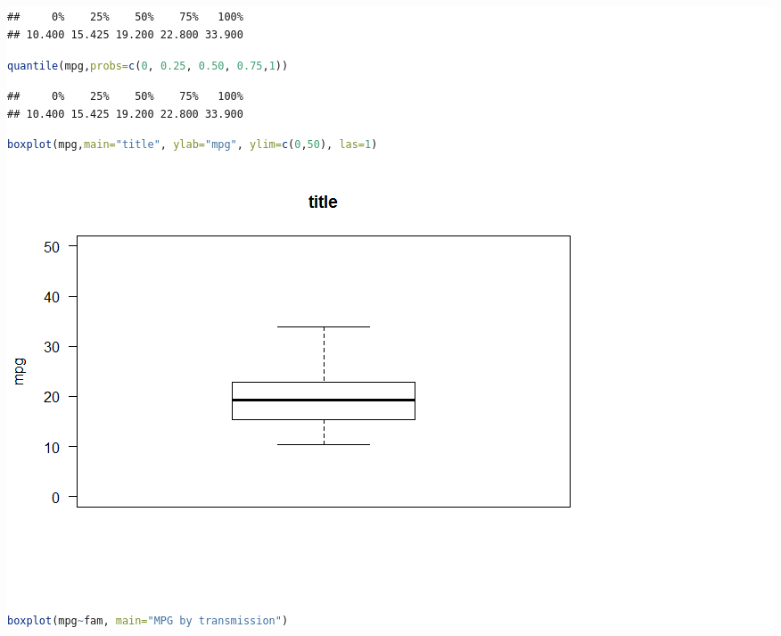 ```
##     0%    25%    50%    75%   100% 
## 10.400 15.425 19.200 22.800 33.900
```

```r
quantile(mpg,probs=c(0, 0.25, 0.50, 0.75,1))
```

```
##     0%    25%    50%    75%   100% 
## 10.400 15.425 19.200 22.800 33.900
```

```r
boxplot(mpg,main="title", ylab="mpg", ylim=c(0,50), las=1)
```

![](1_intro_to_exploratory_statistics__basic_plottings__files/figure-html/unnamed-chunk-5-1.png) 

```r
boxplot(mpg~fam, main="MPG by transmission")
```
